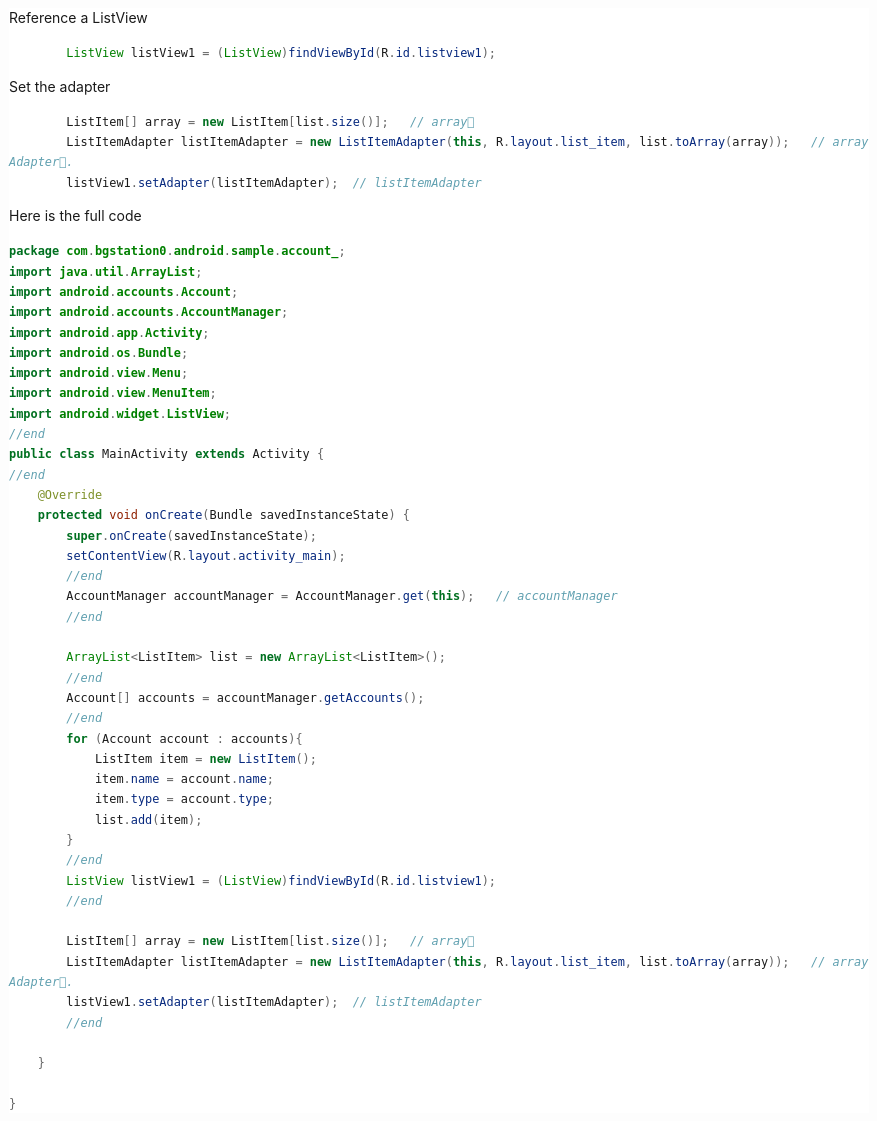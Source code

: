 Reference a ListView

```java
        ListView listView1 = (ListView)findViewById(R.id.listview1);
```

Set the adapter

```java
        ListItem[] array = new ListItem[list.size()];	// array𐶐
        ListItemAdapter listItemAdapter = new ListItemAdapter(this, R.layout.list_item, list.toArray(array));	// arrayAdapter𐶐.
        listView1.setAdapter(listItemAdapter);	// listItemAdapter
```


Here is the full code

```java
package com.bgstation0.android.sample.account_;
import java.util.ArrayList;
import android.accounts.Account;
import android.accounts.AccountManager;
import android.app.Activity;
import android.os.Bundle;
import android.view.Menu;
import android.view.MenuItem;
import android.widget.ListView;
//end
public class MainActivity extends Activity {
//end
    @Override
    protected void onCreate(Bundle savedInstanceState) {
        super.onCreate(savedInstanceState);
        setContentView(R.layout.activity_main);
        //end
        AccountManager accountManager = AccountManager.get(this);	// accountManager
        //end
        
        ArrayList<ListItem> list = new ArrayList<ListItem>();
        //end
        Account[] accounts = accountManager.getAccounts();
        //end
        for (Account account : accounts){
        	ListItem item = new ListItem();
        	item.name = account.name;
        	item.type = account.type;	
        	list.add(item);	
        }
        //end
        ListView listView1 = (ListView)findViewById(R.id.listview1);
        //end
        
        ListItem[] array = new ListItem[list.size()];	// array𐶐
        ListItemAdapter listItemAdapter = new ListItemAdapter(this, R.layout.list_item, list.toArray(array));	// arrayAdapter𐶐.
        listView1.setAdapter(listItemAdapter);	// listItemAdapter
        //end
        
    }
    
}
```
